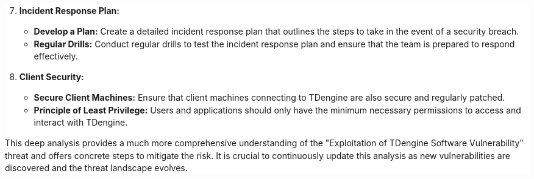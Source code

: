7.  **Incident Response Plan:**
    *   **Develop a Plan:**  Create a detailed incident response plan that outlines the steps to take in the event of a security breach.
    *   **Regular Drills:**  Conduct regular drills to test the incident response plan and ensure that the team is prepared to respond effectively.

8. **Client Security:**
    * **Secure Client Machines:** Ensure that client machines connecting to TDengine are also secure and regularly patched.
    * **Principle of Least Privilege:** Users and applications should only have the minimum necessary permissions to access and interact with TDengine.

This deep analysis provides a much more comprehensive understanding of the "Exploitation of TDengine Software Vulnerability" threat and offers concrete steps to mitigate the risk.  It is crucial to continuously update this analysis as new vulnerabilities are discovered and the threat landscape evolves.